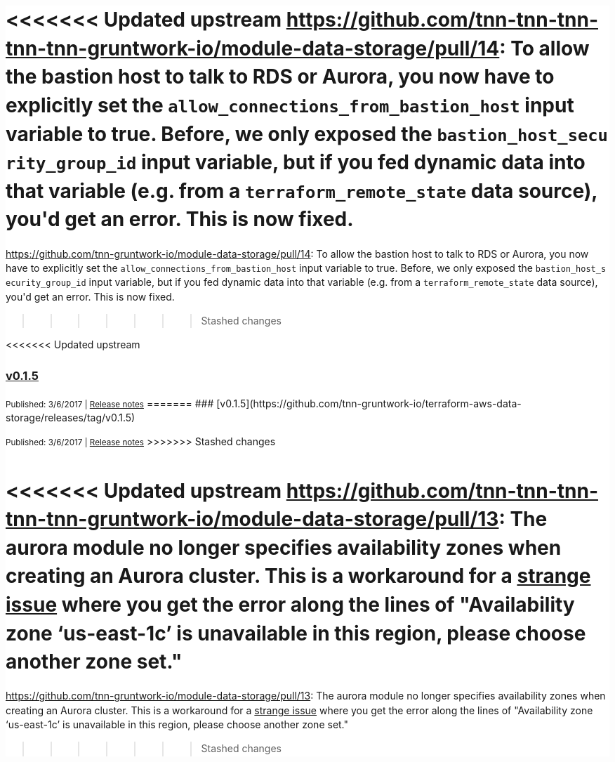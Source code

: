 <div style={{"overflow":"hidden","textOverflow":"ellipsis","display":"-webkit-box","WebkitLineClamp":10,"lineClamp":10,"WebkitBoxOrient":"vertical"}}>

<<<<<<< Updated upstream
  https://github.com/tnn-tnn-tnn-tnn-tnn-gruntwork-io/module-data-storage/pull/14: To allow the bastion host to talk to RDS or Aurora, you now have to explicitly set the `allow_connections_from_bastion_host` input variable to true. Before, we only exposed the `bastion_host_security_group_id` input variable, but if you fed dynamic data into that variable (e.g. from a `terraform_remote_state` data source), you&apos;d get an error. This is now fixed.
=======
  https://github.com/tnn-gruntwork-io/module-data-storage/pull/14: To allow the bastion host to talk to RDS or Aurora, you now have to explicitly set the `allow_connections_from_bastion_host` input variable to true. Before, we only exposed the `bastion_host_security_group_id` input variable, but if you fed dynamic data into that variable (e.g. from a `terraform_remote_state` data source), you&apos;d get an error. This is now fixed.
>>>>>>> Stashed changes

</div>


<<<<<<< Updated upstream
### [v0.1.5](https://github.com/tnn-tnn-tnn-tnn-tnn-gruntwork-io/terraform-aws-data-storage/releases/tag/v0.1.5)

<p style={{marginTop: "-20px", marginBottom: "10px"}}>
  <small>Published: 3/6/2017 | <a href="https://github.com/tnn-tnn-tnn-tnn-tnn-gruntwork-io/terraform-aws-data-storage/releases/tag/v0.1.5">Release notes</a></small>
=======
### [v0.1.5](https://github.com/tnn-gruntwork-io/terraform-aws-data-storage/releases/tag/v0.1.5)

<p style={{marginTop: "-20px", marginBottom: "10px"}}>
  <small>Published: 3/6/2017 | <a href="https://github.com/tnn-gruntwork-io/terraform-aws-data-storage/releases/tag/v0.1.5">Release notes</a></small>
>>>>>>> Stashed changes
</p>

<div style={{"overflow":"hidden","textOverflow":"ellipsis","display":"-webkit-box","WebkitLineClamp":10,"lineClamp":10,"WebkitBoxOrient":"vertical"}}>

<<<<<<< Updated upstream
  https://github.com/tnn-tnn-tnn-tnn-tnn-gruntwork-io/module-data-storage/pull/13: The aurora module no longer specifies availability zones when creating an Aurora cluster. This is a workaround for a [strange issue](https://forums.aws.amazon.com/thread.jspa?messageID=771183&amp;#771183) where you get the error along the lines of &quot;Availability zone ‘us-east-1c’ is unavailable in this region, please choose another zone set.&quot;
=======
  https://github.com/tnn-gruntwork-io/module-data-storage/pull/13: The aurora module no longer specifies availability zones when creating an Aurora cluster. This is a workaround for a [strange issue](https://forums.aws.amazon.com/thread.jspa?messageID=771183&amp;#771183) where you get the error along the lines of &quot;Availability zone ‘us-east-1c’ is unavailable in this region, please choose another zone set.&quot;
>>>>>>> Stashed changes
